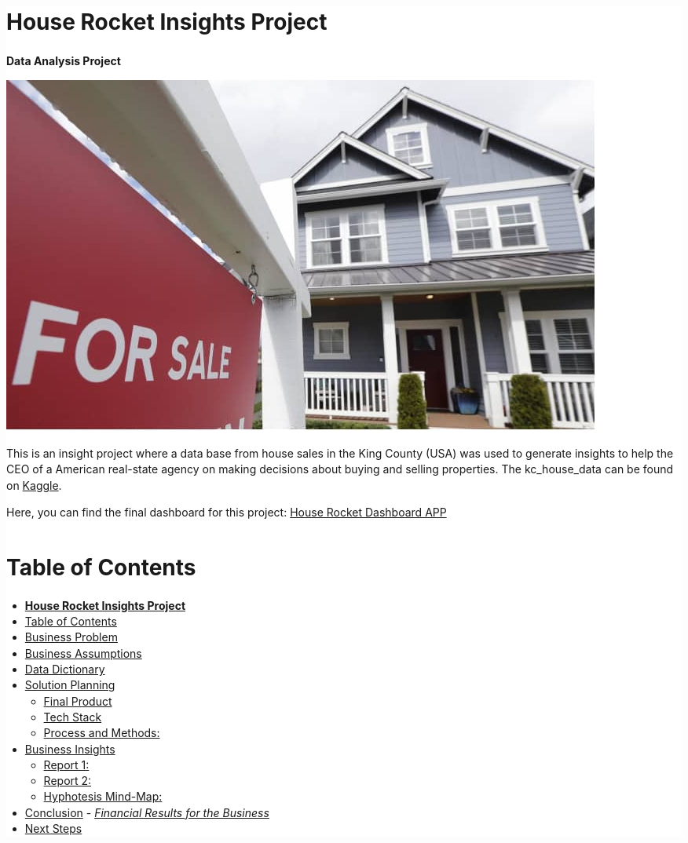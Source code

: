# **House Rocket Insights Project**
**Data Analysis Project**

![jpg](img/352.jpg)

This is an insight project where a data base from house sales in the King County (USA) was used to generate insights to help the CEO of a American real-state agency on making decisions about buying and selling properties. The kc_house_data can be found on [Kaggle](https://www.kaggle.com/datasets/harlfoxem/housesalesprediction).

Here, you can find the final dashboard for this project: [House Rocket Dashboard APP](https://house-rocket-insights-project.herokuapp.com/)

# Table of Contents
- [**House Rocket Insights Project**](#house-rocket-insights-project)
- [Table of Contents](#table-of-contents)
- [Business Problem](#business-problem)
- [Business Assumptions](#business-assumptions)
- [Data Dictionary](#data-dictionary)
- [Solution Planning](#solution-planning)
  - [Final Product](#final-product)
  - [Tech Stack](#tech-stack)
  - [Process and Methods:](#process-and-methods)
- [Business Insights](#business-insights)
    - [Report 1:](#report-1)
    - [Report 2:](#report-2)
    - [Hyphotesis Mind-Map:](#hyphotesis-mind-map)
- [Conclusion](#conclusion)
        - [*Financial Results for the Business*](#financial-results-for-the-business)
- [Next Steps](#next-steps)
